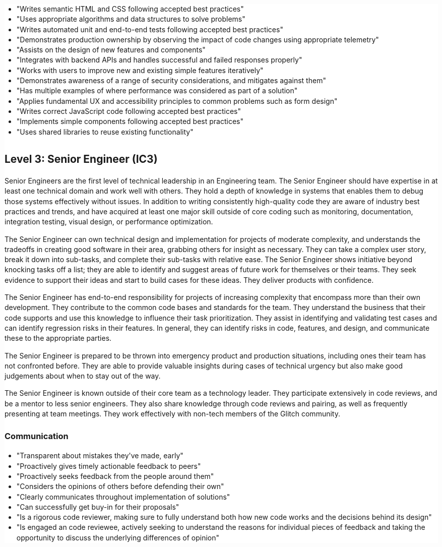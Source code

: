 - "Writes semantic HTML and CSS following accepted best practices"
- "Uses appropriate algorithms and data structures to solve problems"
- "Writes automated unit and end-to-end tests following accepted best practices"
- "Demonstrates production ownership by observing the impact of code changes using appropriate telemetry"
- "Assists on the design of new features and components"
- "Integrates with backend APIs and handles successful and failed responses properly"
- "Works with users to improve new and existing simple features iteratively"
- "Demonstrates awareness of a range of security considerations, and mitigates against them"
- "Has multiple examples of where performance was considered as part of a solution"
- "Applies fundamental UX and accessibility principles to common problems such as form design"
- "Writes correct JavaScript code following accepted best practices"
- "Implements simple components following accepted best practices"
- "Uses shared libraries to reuse existing functionality"

## Level 3: Senior Engineer (IC3)

Senior Engineers are the first level of technical leadership in an Engineering team. The Senior Engineer should have expertise in at least one technical domain and work well with others. They hold a depth of knowledge in systems that enables them to debug those systems effectively without issues. In addition to writing consistently high-quality code they are aware of industry best practices and trends, and have acquired at least one major skill outside of core coding such as monitoring, documentation, integration testing, visual design, or performance optimization.

The Senior Engineer can own technical design and implementation for projects of moderate complexity, and understands the tradeoffs in creating good software in their area, grabbing others for insight as necessary. They can take a complex user story, break it down into sub-tasks, and complete their sub-tasks with relative ease. The Senior Engineer shows initiative beyond knocking tasks off a list; they are able to identify and suggest areas of future work for themselves or their teams. They seek evidence to support their ideas and start to build cases for these ideas. They deliver products with confidence.

The Senior Engineer has end-to-end responsibility for projects of increasing complexity that encompass more than their own development. They contribute to the common code bases and standards for the team. They understand the business that their code supports and use this knowledge to influence their task prioritization. They assist in identifying and validating test cases and can identify regression risks in their features. In general, they can identify risks in code, features, and design, and communicate these to the appropriate parties.

The Senior Engineer is prepared to be thrown into emergency product and production situations, including ones their team has not confronted before. They are able to provide valuable insights during cases of technical urgency but also make good judgements about when to stay out of the way.

The Senior Engineer is known outside of their core team as a technology leader. They participate extensively in code reviews, and be a mentor to less senior engineers. They also share knowledge through code reviews and pairing, as well as frequently presenting at team meetings. They work effectively with non-tech members of the Glitch community.

### Communication

- "Transparent about mistakes they've made, early"
- "Proactively gives timely actionable feedback to peers"
- "Proactively seeks feedback from the people around them"
- "Considers the opinions of others before defending their own"
- "Clearly communicates throughout implementation of solutions"
- "Can successfully get buy-in for their proposals"
- "Is a rigorous code reviewer, making sure to fully understand both how new code works and the decisions behind its design"
- "Is engaged an code reviewee, actively seeking to understand the reasons for individual pieces of feedback and taking the opportunity to discuss the underlying differences of opinion"
